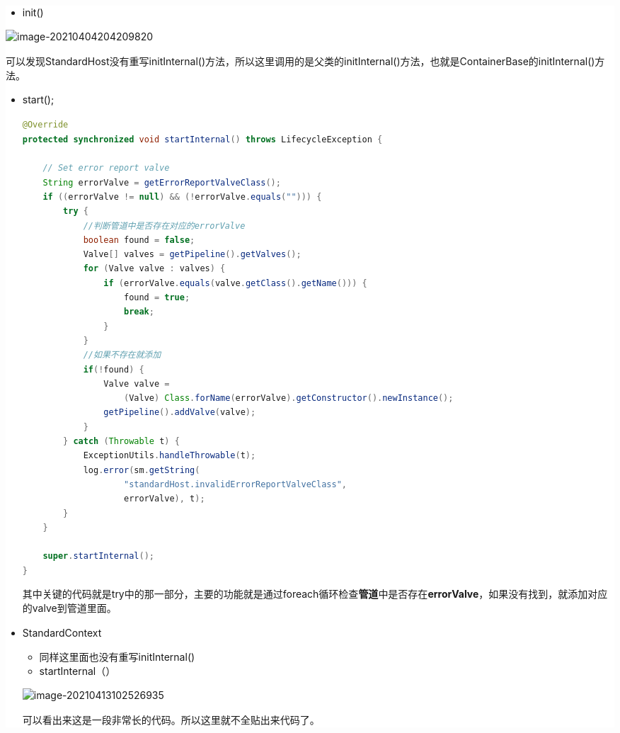   * init()

  ![image-20210404204209820](https://gitee.com/stiwen/images_bed/raw/master/img/image-20210404204209820.png)

  ​	可以发现StandardHost没有重写initInternal()方法，所以这里调用的是父类的initInternal()方法，也就是ContainerBase的initInternal()方法。

  * start();

    ```java
    @Override
    protected synchronized void startInternal() throws LifecycleException {
    
        // Set error report valve
        String errorValve = getErrorReportValveClass();
        if ((errorValve != null) && (!errorValve.equals(""))) {
            try {
                //判断管道中是否存在对应的errorValve
                boolean found = false;
                Valve[] valves = getPipeline().getValves();
                for (Valve valve : valves) {
                    if (errorValve.equals(valve.getClass().getName())) {
                        found = true;
                        break;
                    }
                }
                //如果不存在就添加
                if(!found) {
                    Valve valve =
                        (Valve) Class.forName(errorValve).getConstructor().newInstance();
                    getPipeline().addValve(valve);
                }
            } catch (Throwable t) {
                ExceptionUtils.handleThrowable(t);
                log.error(sm.getString(
                        "standardHost.invalidErrorReportValveClass",
                        errorValve), t);
            }
        }
        
        super.startInternal();
    }
    ```
    
    其中关键的代码就是try中的那一部分，主要的功能就是通过foreach循环检查**管道**中是否存在**errorValve**，如果没有找到，就添加对应的valve到管道里面。

* StandardContext

  * 同样这里面也没有重写initInternal()
  * startInternal（）

  ![image-20210413102526935](https://gitee.com/stiwen/images_bed/raw/master/img/image-20210413102526935.png)

  ​	可以看出来这是一段非常长的代码。所以这里就不全贴出来代码了。
